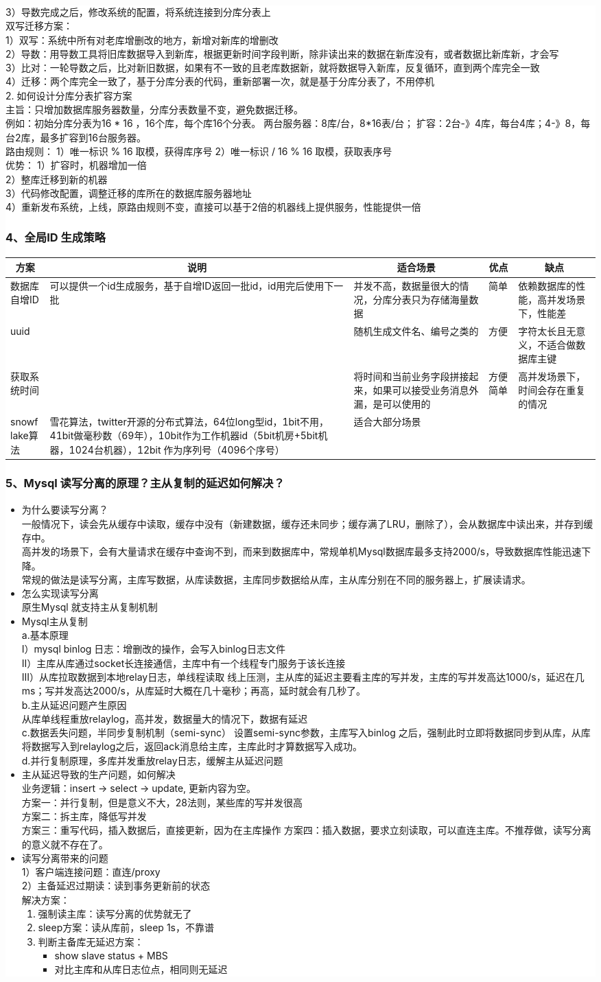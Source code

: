 3）导数完成之后，修改系统的配置，将系统连接到分库分表上  
双写迁移方案：  
1）双写：系统中所有对老库增删改的地方，新增对新库的增删改  
2）导数：用导数工具将旧库数据导入到新库，根据更新时间字段判断，除非读出来的数据在新库没有，或者数据比新库新，才会写  
3）比对：一轮导数之后，比对新旧数据，如果有不一致的且老库数据新，就将数据导入新库，反复循环，直到两个库完全一致  
4）迁移：两个库完全一致了，基于分库分表的代码，重新部署一次，就是基于分库分表了，不用停机  
2. 如何设计分库分表扩容方案  
主旨：只增加数据库服务器数量，分库分表数量不变，避免数据迁移。  
例如：初始分库分表为16 * 16 ，16个库，每个库16个分表。
两台服务器：8库/台，8*16表/台；
扩容：2台-》4库，每台4库；4-》8，每台2库，最多扩容到16台服务器。  
路由规则：
1）唯一标识 % 16 取模，获得库序号
2）唯一标识 / 16 % 16 取模，获取表序号  
优势：
1）扩容时，机器增加一倍  
2）整库迁移到新的机器  
3）代码修改配置，调整迁移的库所在的数据库服务器地址  
4）重新发布系统，上线，原路由规则不变，直接可以基于2倍的机器线上提供服务，性能提供一倍  
### 4、全局ID 生成策略  

|方案|说明|适合场景|优点|缺点|
|---|---|---|---|---|
|数据库自增ID|可以提供一个id生成服务，基于自增ID返回一批id，id用完后使用下一批|并发不高，数据量很大的情况，分库分表只为存储海量数据|简单|依赖数据库的性能，高并发场景下，性能差|
|uuid||随机生成文件名、编号之类的|方便|字符太长且无意义，不适合做数据库主键|
|获取系统时间||将时间和当前业务字段拼接起来，如果可以接受业务消息外漏，是可以使用的|方便简单|高并发场景下，时间会存在重复的情况|
|snowflake算法|雪花算法，twitter开源的分布式算法，64位long型id，1bit不用，41bit做毫秒数（69年），10bit作为工作机器id（5bit机房+5bit机器，1024台机器），12bit 作为序列号（4096个序号）|适合大部分场景|||
### 5、Mysql 读写分离的原理？主从复制的延迟如何解决？  
- 为什么要读写分离？  
一般情况下，读会先从缓存中读取，缓存中没有（新建数据，缓存还未同步；缓存满了LRU，删除了），会从数据库中读出来，并存到缓存中。  
高并发的场景下，会有大量请求在缓存中查询不到，而来到数据库中，常规单机Mysql数据库最多支持2000/s，导致数据库性能迅速下降。  
常规的做法是读写分离，主库写数据，从库读数据，主库同步数据给从库，主从库分别在不同的服务器上，扩展读请求。  
- 怎么实现读写分离  
原生Mysql 就支持主从复制机制  
- Mysql主从复制  
a.基本原理   
I）mysql binlog 日志：增删改的操作，会写入binlog日志文件  
II）主库从库通过socket长连接通信，主库中有一个线程专门服务于该长连接  
III）从库拉取数据到本地relay日志，单线程读取
线上压测，主从库的延迟主要看主库的写并发，主库的写并发高达1000/s，延迟在几ms；写并发高达2000/s，从库延时大概在几十毫秒；再高，延时就会有几秒了。  
b.主从延迟问题产生原因  
从库单线程重放relaylog，高并发，数据量大的情况下，数据有延迟  
c.数据丢失问题，半同步复制机制（semi-sync）
设置semi-sync参数，主库写入binlog 之后，强制此时立即将数据同步到从库，从库将数据写入到relaylog之后，返回ack消息给主库，主库此时才算数据写入成功。  
d.并行复制原理，多库并发重放relay日志，缓解主从延迟问题  
- 主从延迟导致的生产问题，如何解决  
业务逻辑：insert -> select -> update, 更新内容为空。  
方案一：并行复制，但是意义不大，28法则，某些库的写并发很高  
方案二：拆主库，降低写并发  
方案三：重写代码，插入数据后，直接更新，因为在主库操作
方案四：插入数据，要求立刻读取，可以直连主库。不推荐做，读写分离的意义就不存在了。  
- 读写分离带来的问题  
1）客户端连接问题：直连/proxy  
2）主备延迟过期读：读到事务更新前的状态  
解决方案：
	1. 强制读主库：读写分离的优势就无了
	2. sleep方案：读从库前，sleep 1s，不靠谱
	3. 判断主备库无延迟方案：
		- show slave status + MBS
		- 对比主库和从库日志位点，相同则无延迟